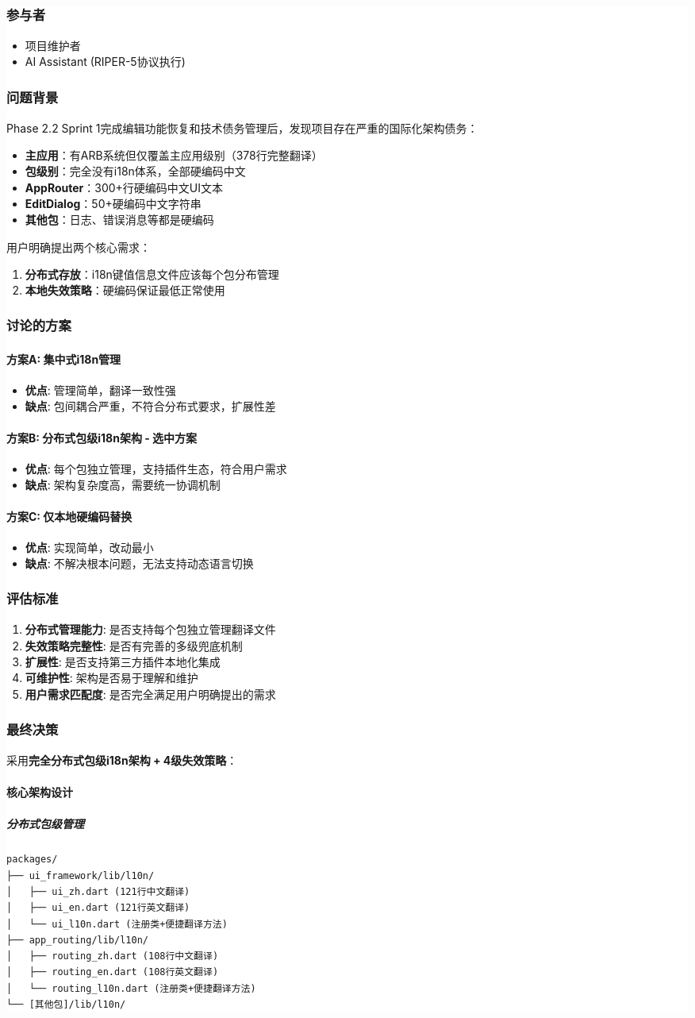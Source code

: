 ### 参与者
- 项目维护者
- AI Assistant (RIPER-5协议执行)

### 问题背景
Phase 2.2 Sprint 1完成编辑功能恢复和技术债务管理后，发现项目存在严重的国际化架构债务：
- **主应用**：有ARB系统但仅覆盖主应用级别（378行完整翻译）
- **包级别**：完全没有i18n体系，全部硬编码中文
- **AppRouter**：300+行硬编码中文UI文本  
- **EditDialog**：50+硬编码中文字符串
- **其他包**：日志、错误消息等都是硬编码

用户明确提出两个核心需求：
1. **分布式存放**：i18n键值信息文件应该每个包分布管理
2. **本地失效策略**：硬编码保证最低正常使用

### 讨论的方案

#### 方案A: 集中式i18n管理 
- **优点**: 管理简单，翻译一致性强
- **缺点**: 包间耦合严重，不符合分布式要求，扩展性差

#### 方案B: 分布式包级i18n架构 - **选中方案**
- **优点**: 每个包独立管理，支持插件生态，符合用户需求
- **缺点**: 架构复杂度高，需要统一协调机制

#### 方案C: 仅本地硬编码替换
- **优点**: 实现简单，改动最小
- **缺点**: 不解决根本问题，无法支持动态语言切换

### 评估标准
1. **分布式管理能力**: 是否支持每个包独立管理翻译文件
2. **失效策略完整性**: 是否有完善的多级兜底机制
3. **扩展性**: 是否支持第三方插件本地化集成
4. **可维护性**: 架构是否易于理解和维护
5. **用户需求匹配度**: 是否完全满足用户明确提出的需求

### 最终决策

采用**完全分布式包级i18n架构 + 4级失效策略**：

#### 核心架构设计

##### 分布式包级管理
```
packages/
├── ui_framework/lib/l10n/
│   ├── ui_zh.dart (121行中文翻译)
│   ├── ui_en.dart (121行英文翻译)  
│   └── ui_l10n.dart (注册类+便捷翻译方法)
├── app_routing/lib/l10n/
│   ├── routing_zh.dart (108行中文翻译)
│   ├── routing_en.dart (108行英文翻译)
│   └── routing_l10n.dart (注册类+便捷翻译方法)
└── [其他包]/lib/l10n/
```


[类型]: 中文描述